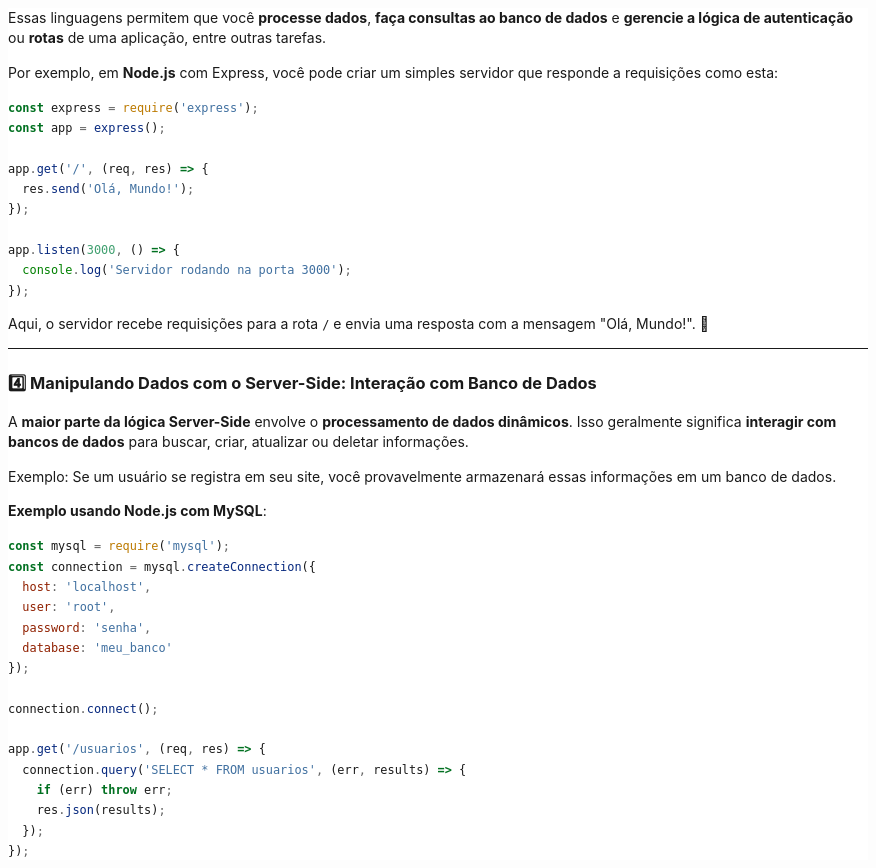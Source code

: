 Essas linguagens permitem que você **processe dados**, **faça consultas ao banco de dados** e **gerencie a lógica de autenticação** ou **rotas** de uma aplicação, entre outras tarefas.

Por exemplo, em **Node.js** com Express, você pode criar um simples servidor que responde a requisições como esta:

```js
const express = require('express');
const app = express();

app.get('/', (req, res) => {
  res.send('Olá, Mundo!');
});

app.listen(3000, () => {
  console.log('Servidor rodando na porta 3000');
});
```

Aqui, o servidor recebe requisições para a rota `/` e envia uma resposta com a mensagem "Olá, Mundo!". 📡

---

### 4️⃣ **Manipulando Dados com o Server-Side: Interação com Banco de Dados**

A **maior parte da lógica Server-Side** envolve o **processamento de dados dinâmicos**. Isso geralmente significa **interagir com bancos de dados** para buscar, criar, atualizar ou deletar informações. 

Exemplo: Se um usuário se registra em seu site, você provavelmente armazenará essas informações em um banco de dados.

**Exemplo usando Node.js com MySQL**:

```js
const mysql = require('mysql');
const connection = mysql.createConnection({
  host: 'localhost',
  user: 'root',
  password: 'senha',
  database: 'meu_banco'
});

connection.connect();

app.get('/usuarios', (req, res) => {
  connection.query('SELECT * FROM usuarios', (err, results) => {
    if (err) throw err;
    res.json(results);
  });
});
```
